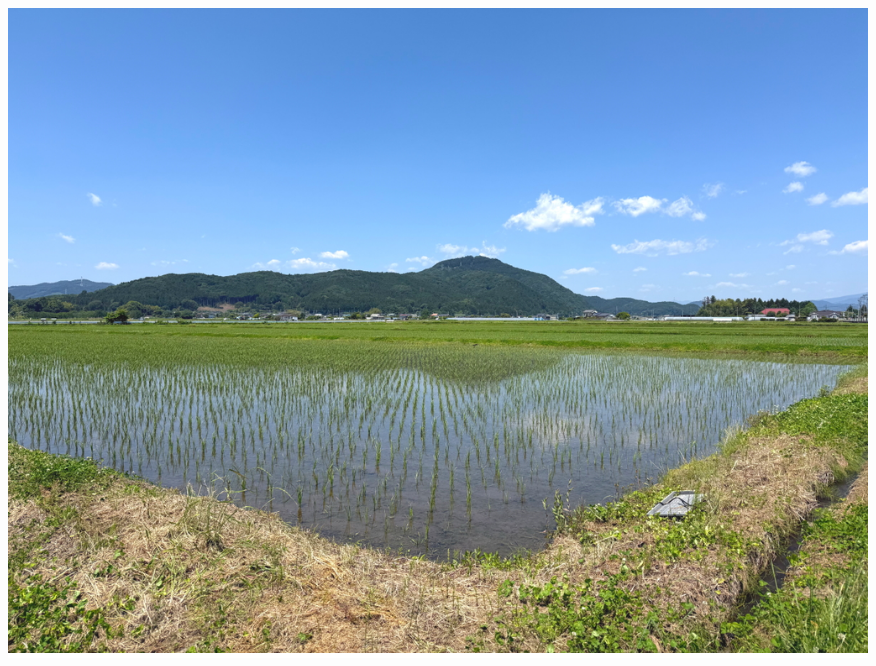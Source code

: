 <a href="20250605_046.JPG" target="_blank"><img src="20250605_046.JPG" alt="サンプル画像" width="900" /></a>